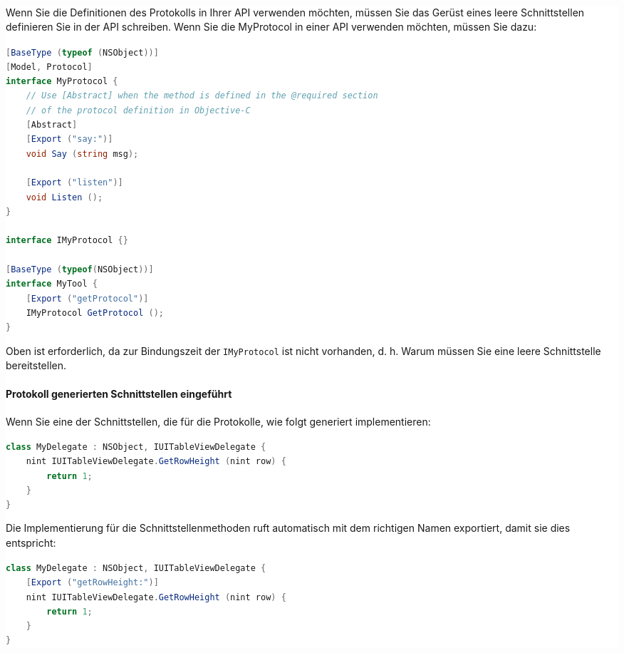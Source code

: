 Wenn Sie die Definitionen des Protokolls in Ihrer API verwenden möchten, müssen Sie das Gerüst eines leere Schnittstellen definieren Sie in der API schreiben.  Wenn Sie die MyProtocol in einer API verwenden möchten, müssen Sie dazu:

```csharp
[BaseType (typeof (NSObject))]
[Model, Protocol]
interface MyProtocol {
    // Use [Abstract] when the method is defined in the @required section
    // of the protocol definition in Objective-C
    [Abstract]
    [Export ("say:")]
    void Say (string msg);

    [Export ("listen")]
    void Listen ();
}

interface IMyProtocol {}

[BaseType (typeof(NSObject))]
interface MyTool {
    [Export ("getProtocol")]
    IMyProtocol GetProtocol ();
}
```

Oben ist erforderlich, da zur Bindungszeit der `IMyProtocol` ist nicht vorhanden, d. h. Warum müssen Sie eine leere Schnittstelle bereitstellen.

#### <a name="adopting-protocol-generated-interfaces"></a>Protokoll generierten Schnittstellen eingeführt

Wenn Sie eine der Schnittstellen, die für die Protokolle, wie folgt generiert implementieren:

```csharp
class MyDelegate : NSObject, IUITableViewDelegate {
    nint IUITableViewDelegate.GetRowHeight (nint row) {
        return 1;
    }
}
```

Die Implementierung für die Schnittstellenmethoden ruft automatisch mit dem richtigen Namen exportiert, damit sie dies entspricht:

```csharp
class MyDelegate : NSObject, IUITableViewDelegate {
    [Export ("getRowHeight:")]
    nint IUITableViewDelegate.GetRowHeight (nint row) {
        return 1;
    }
}
```
